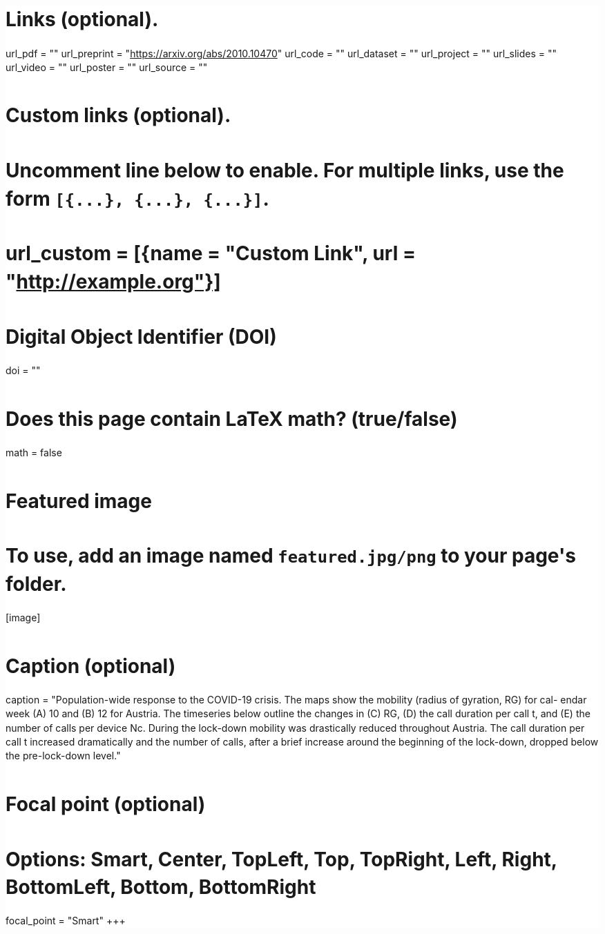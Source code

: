 # Links (optional).
url_pdf = ""
url_preprint = "https://arxiv.org/abs/2010.10470"
url_code = ""
url_dataset = ""
url_project = ""
url_slides = ""
url_video = ""
url_poster = ""
url_source = ""

# Custom links (optional).
#   Uncomment line below to enable. For multiple links, use the form `[{...}, {...}, {...}]`.
# url_custom = [{name = "Custom Link", url = "http://example.org"}]

# Digital Object Identifier (DOI)
doi = ""

# Does this page contain LaTeX math? (true/false)
math = false

# Featured image
# To use, add an image named `featured.jpg/png` to your page's folder. 
[image]
  # Caption (optional)
  caption = "Population-wide response to the COVID-19 crisis. The maps show the mobility (radius of gyration, RG) for cal- endar week (A) 10 and (B) 12 for Austria. The timeseries below outline the changes in (C) RG, (D) the call duration per call t, and (E) the number of calls per device Nc. During the lock-down mobility was drastically reduced throughout Austria. The call duration per call t increased dramatically and the number of calls, after a brief increase around the beginning of the lock-down, dropped below the pre-lock-down level."

  # Focal point (optional)
  # Options: Smart, Center, TopLeft, Top, TopRight, Left, Right, BottomLeft, Bottom, BottomRight
  focal_point = "Smart"
+++
